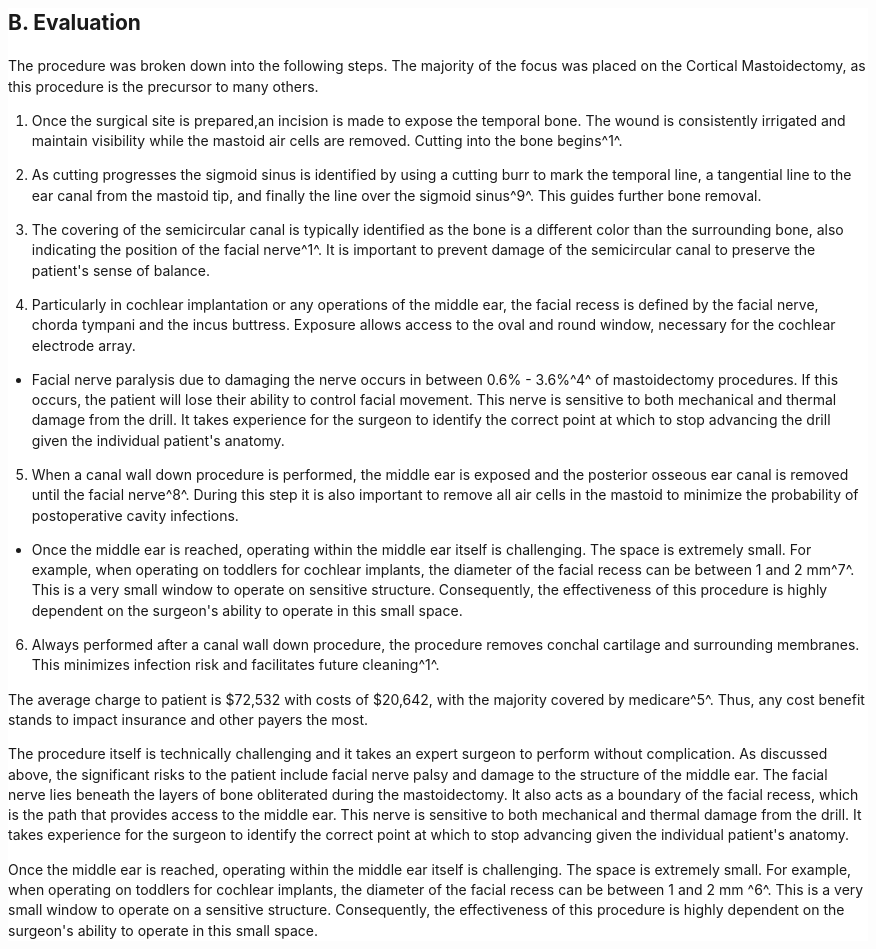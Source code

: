 ## B. Evaluation

The procedure was broken down into the following steps. The majority of the focus was placed on the Cortical Mastoidectomy, as this procedure is the precursor to many others.

1. Once the surgical site is prepared,an incision is made to expose the temporal bone. The wound is consistently irrigated and maintain visibility while the mastoid air cells are removed. Cutting into the bone begins^1^.

2. As cutting progresses the sigmoid sinus is identified by using a cutting burr to mark the temporal line, a tangential line to the ear canal from the mastoid tip, and finally the line over the sigmoid sinus^9^. This guides further bone removal.

3. The covering of the semicircular canal is typically identified as the bone is a different color than the surrounding bone, also indicating the position of the facial nerve^1^. It is important to prevent damage of the semicircular canal to preserve the patient's sense of balance.

4. Particularly in cochlear implantation or any operations of the middle ear, the facial recess is defined by the facial nerve, chorda tympani and the incus buttress. Exposure allows access to the oval and round window, necessary for the cochlear electrode array.

- Facial nerve paralysis due to damaging the nerve occurs in between 0.6% - 3.6%^4^ of mastoidectomy procedures. If this occurs, the patient will lose their ability to control facial movement. This nerve is sensitive to both mechanical and thermal damage from the drill. It takes experience for the surgeon to identify the correct point at which to stop advancing the drill given the individual patient's anatomy.

5. When a canal wall down procedure is performed, the middle ear is exposed and the posterior osseous ear canal is removed until the facial nerve^8^. During this step it is also important to remove all air cells in the mastoid to minimize the probability of postoperative cavity infections. 

- Once the middle ear is reached, operating within the middle ear itself is challenging. The space is extremely small. For example, when operating on toddlers for cochlear implants, the diameter of the facial recess can be between 1 and 2 mm^7^. This is a very small window to operate on sensitive structure. Consequently, the effectiveness of this procedure is highly dependent on the surgeon's ability to operate in this small space.

6. Always performed after a canal wall down procedure, the procedure removes conchal cartilage and surrounding membranes. This minimizes infection risk and facilitates future cleaning^1^.

The average charge to patient is $72,532 with costs of $20,642, with the majority covered by medicare^5^. Thus, any cost benefit stands to impact insurance and other payers the most.

The procedure itself is technically challenging and it takes an expert surgeon to perform without complication. As discussed above, the significant risks to the patient include facial nerve palsy and damage to the structure of the middle ear. The facial nerve lies beneath the layers of bone obliterated during the mastoidectomy. It also acts as a boundary of the facial recess, which is the path that provides access to the middle ear. This nerve is sensitive to both mechanical and thermal damage from the drill. It takes experience for the surgeon to identify the correct point at which to stop advancing given the individual patient's anatomy.

Once the middle ear is reached, operating within the middle ear itself is challenging. The space is extremely small. For example, when operating on toddlers for cochlear implants, the diameter of the facial recess can be between 1 and 2 mm ^6^. This is a very small window to operate on a sensitive structure. Consequently, the effectiveness of this procedure is highly dependent on the surgeon's ability to operate in this small space.
